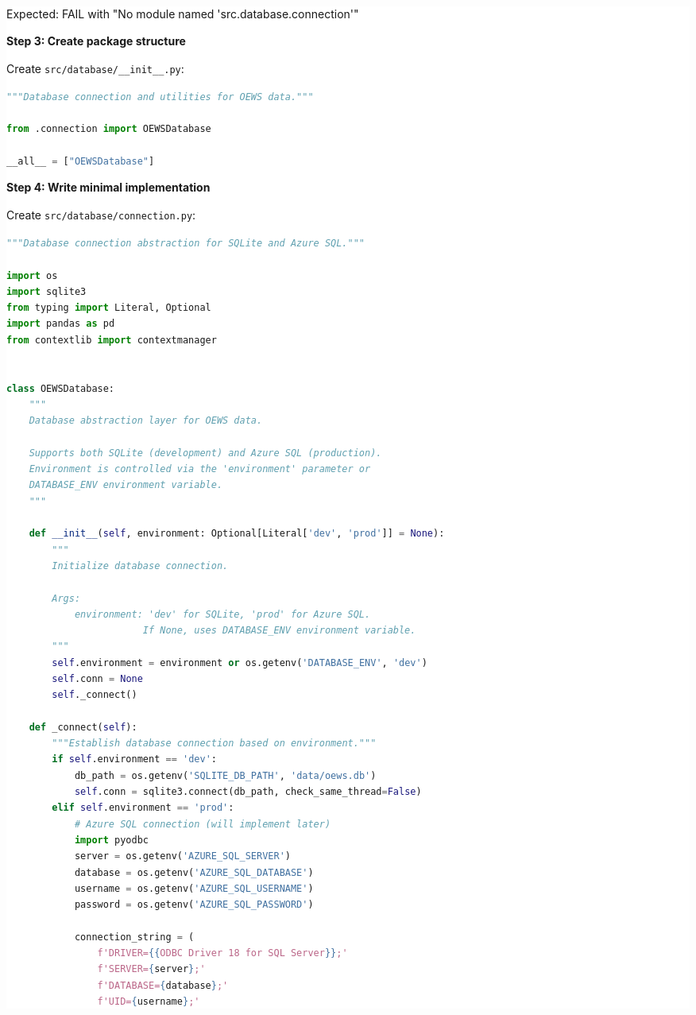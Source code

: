 Expected: FAIL with "No module named 'src.database.connection'"

**Step 3: Create package structure**

Create `src/database/__init__.py`:

```python
"""Database connection and utilities for OEWS data."""

from .connection import OEWSDatabase

__all__ = ["OEWSDatabase"]
```

**Step 4: Write minimal implementation**

Create `src/database/connection.py`:

```python
"""Database connection abstraction for SQLite and Azure SQL."""

import os
import sqlite3
from typing import Literal, Optional
import pandas as pd
from contextlib import contextmanager


class OEWSDatabase:
    """
    Database abstraction layer for OEWS data.

    Supports both SQLite (development) and Azure SQL (production).
    Environment is controlled via the 'environment' parameter or
    DATABASE_ENV environment variable.
    """

    def __init__(self, environment: Optional[Literal['dev', 'prod']] = None):
        """
        Initialize database connection.

        Args:
            environment: 'dev' for SQLite, 'prod' for Azure SQL.
                        If None, uses DATABASE_ENV environment variable.
        """
        self.environment = environment or os.getenv('DATABASE_ENV', 'dev')
        self.conn = None
        self._connect()

    def _connect(self):
        """Establish database connection based on environment."""
        if self.environment == 'dev':
            db_path = os.getenv('SQLITE_DB_PATH', 'data/oews.db')
            self.conn = sqlite3.connect(db_path, check_same_thread=False)
        elif self.environment == 'prod':
            # Azure SQL connection (will implement later)
            import pyodbc
            server = os.getenv('AZURE_SQL_SERVER')
            database = os.getenv('AZURE_SQL_DATABASE')
            username = os.getenv('AZURE_SQL_USERNAME')
            password = os.getenv('AZURE_SQL_PASSWORD')

            connection_string = (
                f'DRIVER={{ODBC Driver 18 for SQL Server}};'
                f'SERVER={server};'
                f'DATABASE={database};'
                f'UID={username};'
```